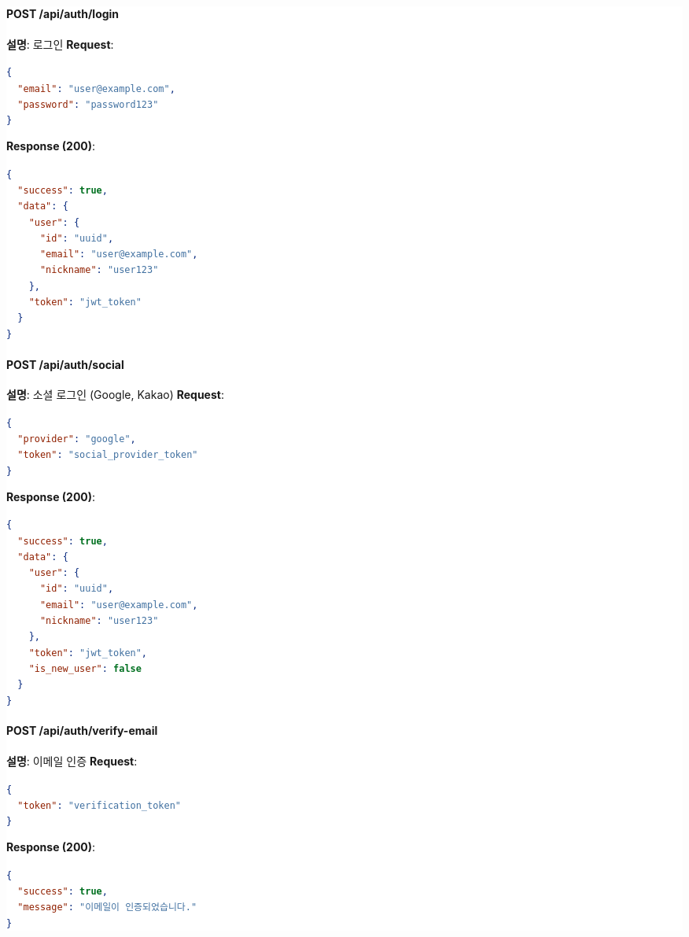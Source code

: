 #### POST /api/auth/login
**설명**: 로그인
**Request**:
```json
{
  "email": "user@example.com",
  "password": "password123"
}
```
**Response (200)**:
```json
{
  "success": true,
  "data": {
    "user": {
      "id": "uuid",
      "email": "user@example.com",
      "nickname": "user123"
    },
    "token": "jwt_token"
  }
}
```

#### POST /api/auth/social
**설명**: 소셜 로그인 (Google, Kakao)
**Request**:
```json
{
  "provider": "google",
  "token": "social_provider_token"
}
```
**Response (200)**:
```json
{
  "success": true,
  "data": {
    "user": {
      "id": "uuid",
      "email": "user@example.com",
      "nickname": "user123"
    },
    "token": "jwt_token",
    "is_new_user": false
  }
}
```

#### POST /api/auth/verify-email
**설명**: 이메일 인증
**Request**:
```json
{
  "token": "verification_token"
}
```
**Response (200)**:
```json
{
  "success": true,
  "message": "이메일이 인증되었습니다."
}
```

